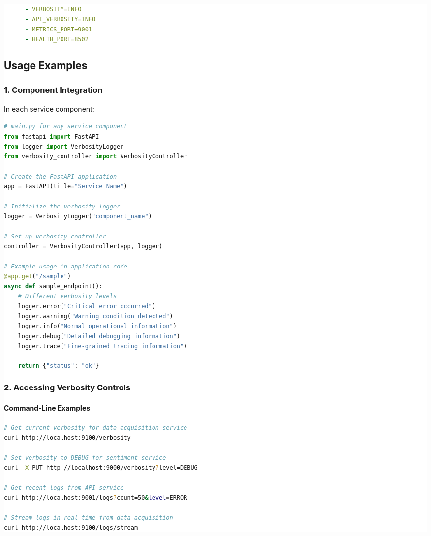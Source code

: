 ```yaml
      - VERBOSITY=INFO
      - API_VERBOSITY=INFO
      - METRICS_PORT=9001
      - HEALTH_PORT=8502
```

## Usage Examples

### 1. Component Integration

In each service component:

```python
# main.py for any service component
from fastapi import FastAPI
from logger import VerbosityLogger
from verbosity_controller import VerbosityController

# Create the FastAPI application
app = FastAPI(title="Service Name")

# Initialize the verbosity logger
logger = VerbosityLogger("component_name")

# Set up verbosity controller
controller = VerbosityController(app, logger)

# Example usage in application code
@app.get("/sample")
async def sample_endpoint():
    # Different verbosity levels
    logger.error("Critical error occurred")
    logger.warning("Warning condition detected")
    logger.info("Normal operational information")
    logger.debug("Detailed debugging information")
    logger.trace("Fine-grained tracing information")
    
    return {"status": "ok"}
```

### 2. Accessing Verbosity Controls

#### Command-Line Examples

```bash
# Get current verbosity for data acquisition service
curl http://localhost:9100/verbosity

# Set verbosity to DEBUG for sentiment service
curl -X PUT http://localhost:9000/verbosity?level=DEBUG

# Get recent logs from API service
curl http://localhost:9001/logs?count=50&level=ERROR

# Stream logs in real-time from data acquisition
curl http://localhost:9100/logs/stream
```
